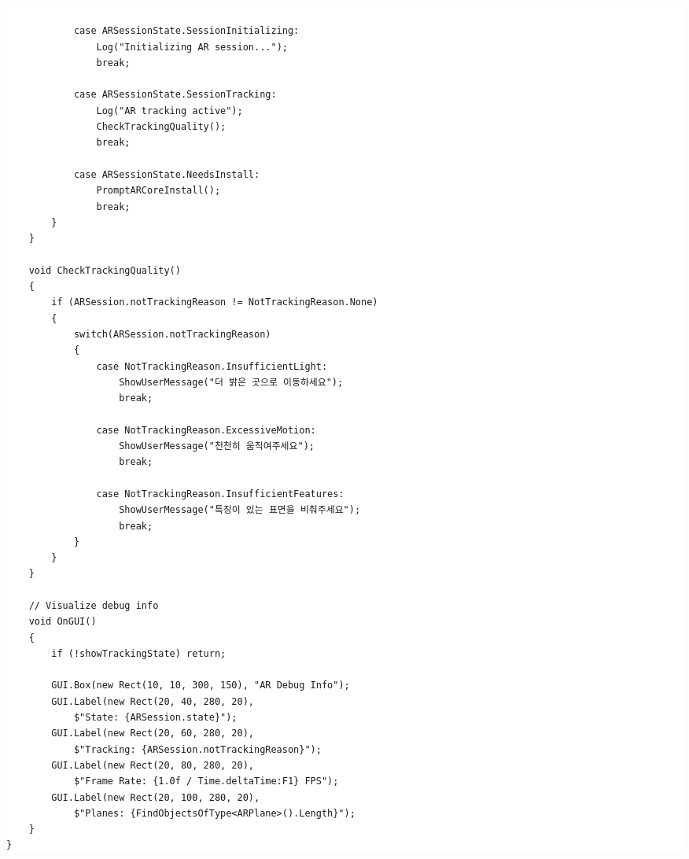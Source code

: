 ````

            case ARSessionState.SessionInitializing:
                Log("Initializing AR session...");
                break;

            case ARSessionState.SessionTracking:
                Log("AR tracking active");
                CheckTrackingQuality();
                break;

            case ARSessionState.NeedsInstall:
                PromptARCoreInstall();
                break;
        }
    }

    void CheckTrackingQuality()
    {
        if (ARSession.notTrackingReason != NotTrackingReason.None)
        {
            switch(ARSession.notTrackingReason)
            {
                case NotTrackingReason.InsufficientLight:
                    ShowUserMessage("더 밝은 곳으로 이동하세요");
                    break;

                case NotTrackingReason.ExcessiveMotion:
                    ShowUserMessage("천천히 움직여주세요");
                    break;

                case NotTrackingReason.InsufficientFeatures:
                    ShowUserMessage("특징이 있는 표면을 비춰주세요");
                    break;
            }
        }
    }

    // Visualize debug info
    void OnGUI()
    {
        if (!showTrackingState) return;

        GUI.Box(new Rect(10, 10, 300, 150), "AR Debug Info");
        GUI.Label(new Rect(20, 40, 280, 20),
            $"State: {ARSession.state}");
        GUI.Label(new Rect(20, 60, 280, 20),
            $"Tracking: {ARSession.notTrackingReason}");
        GUI.Label(new Rect(20, 80, 280, 20),
            $"Frame Rate: {1.0f / Time.deltaTime:F1} FPS");
        GUI.Label(new Rect(20, 100, 280, 20),
            $"Planes: {FindObjectsOfType<ARPlane>().Length}");
    }
}
````
